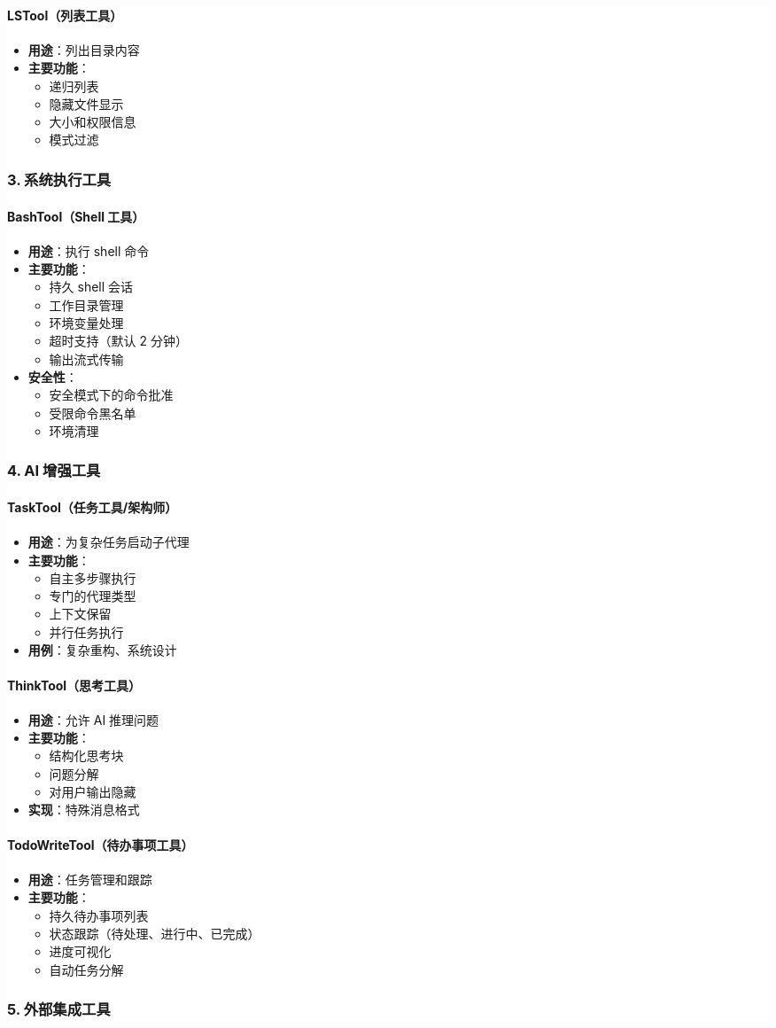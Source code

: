 #### LSTool（列表工具）
- **用途**：列出目录内容
- **主要功能**：
  - 递归列表
  - 隐藏文件显示
  - 大小和权限信息
  - 模式过滤

### 3. 系统执行工具

#### BashTool（Shell 工具）
- **用途**：执行 shell 命令
- **主要功能**：
  - 持久 shell 会话
  - 工作目录管理
  - 环境变量处理
  - 超时支持（默认 2 分钟）
  - 输出流式传输
- **安全性**：
  - 安全模式下的命令批准
  - 受限命令黑名单
  - 环境清理

### 4. AI 增强工具

#### TaskTool（任务工具/架构师）
- **用途**：为复杂任务启动子代理
- **主要功能**：
  - 自主多步骤执行
  - 专门的代理类型
  - 上下文保留
  - 并行任务执行
- **用例**：复杂重构、系统设计

#### ThinkTool（思考工具）
- **用途**：允许 AI 推理问题
- **主要功能**：
  - 结构化思考块
  - 问题分解
  - 对用户输出隐藏
- **实现**：特殊消息格式

#### TodoWriteTool（待办事项工具）
- **用途**：任务管理和跟踪
- **主要功能**：
  - 持久待办事项列表
  - 状态跟踪（待处理、进行中、已完成）
  - 进度可视化
  - 自动任务分解

### 5. 外部集成工具
